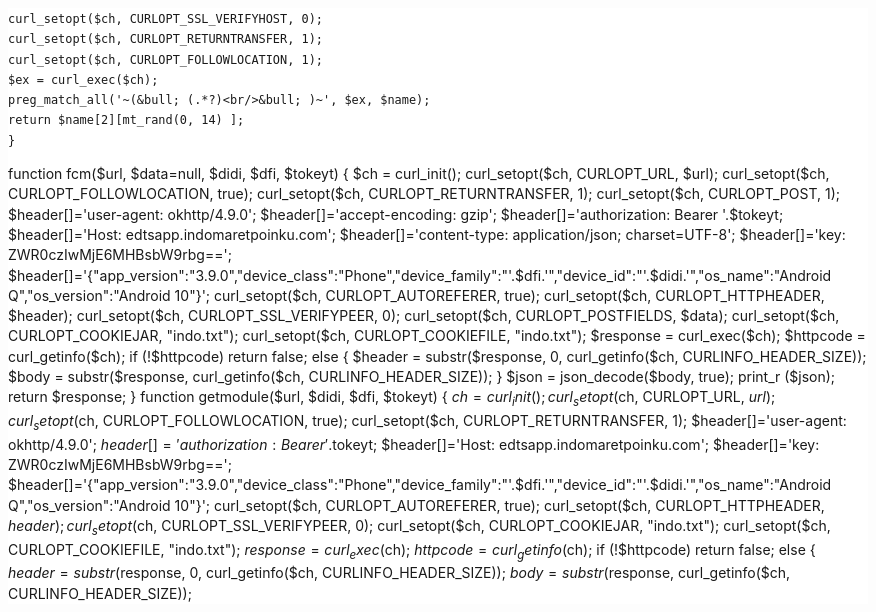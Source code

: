     curl_setopt($ch, CURLOPT_SSL_VERIFYHOST, 0);
    curl_setopt($ch, CURLOPT_RETURNTRANSFER, 1);
    curl_setopt($ch, CURLOPT_FOLLOWLOCATION, 1);
    $ex = curl_exec($ch);
    preg_match_all('~(&bull; (.*?)<br/>&bull; )~', $ex, $name);
    return $name[2][mt_rand(0, 14) ];
    }
function fcm($url, $data=null, $didi, $dfi, $tokeyt)
    {
      $ch = curl_init();
      curl_setopt($ch, CURLOPT_URL, $url);
      curl_setopt($ch, CURLOPT_FOLLOWLOCATION, true);
      curl_setopt($ch, CURLOPT_RETURNTRANSFER, 1);
      curl_setopt($ch, CURLOPT_POST, 1);
           $header[]='user-agent: okhttp/4.9.0';
           $header[]='accept-encoding: gzip';
           $header[]='authorization: Bearer '.$tokeyt;
           $header[]='Host: edtsapp.indomaretpoinku.com';
           $header[]='content-type: application/json; charset=UTF-8';
           $header[]='key: ZWR0czIwMjE6MHBsbW9rbg==';
           $header[]='{"app_version":"3.9.0","device_class":"Phone","device_family":"'.$dfi.'","device_id":"'.$didi.'","os_name":"Android Q","os_version":"Android 10"}';
     curl_setopt($ch, CURLOPT_AUTOREFERER, true);
     curl_setopt($ch, CURLOPT_HTTPHEADER, $header);
     curl_setopt($ch, CURLOPT_SSL_VERIFYPEER, 0);
     curl_setopt($ch, CURLOPT_POSTFIELDS, $data);
     curl_setopt($ch, CURLOPT_COOKIEJAR, "indo.txt");
     curl_setopt($ch, CURLOPT_COOKIEFILE, "indo.txt");
     $response = curl_exec($ch);
     $httpcode = curl_getinfo($ch);
    if (!$httpcode)
        return false;
    else {
        $header = substr($response, 0, curl_getinfo($ch, CURLINFO_HEADER_SIZE));
        $body   = substr($response, curl_getinfo($ch, CURLINFO_HEADER_SIZE));
    }
    $json = json_decode($body, true);
    print_r ($json);
    return $response;
}
function getmodule($url, $didi, $dfi, $tokeyt)
    {
      $ch = curl_init();
      curl_setopt($ch, CURLOPT_URL, $url);
      curl_setopt($ch, CURLOPT_FOLLOWLOCATION, true);
      curl_setopt($ch, CURLOPT_RETURNTRANSFER, 1);
           $header[]='user-agent: okhttp/4.9.0';
           $header[]='authorization: Bearer '.$tokeyt;
           $header[]='Host: edtsapp.indomaretpoinku.com';
           $header[]='key: ZWR0czIwMjE6MHBsbW9rbg==';
           $header[]='{"app_version":"3.9.0","device_class":"Phone","device_family":"'.$dfi.'","device_id":"'.$didi.'","os_name":"Android Q","os_version":"Android 10"}';
     curl_setopt($ch, CURLOPT_AUTOREFERER, true);
     curl_setopt($ch, CURLOPT_HTTPHEADER, $header);
     curl_setopt($ch, CURLOPT_SSL_VERIFYPEER, 0);
     curl_setopt($ch, CURLOPT_COOKIEJAR, "indo.txt");
     curl_setopt($ch, CURLOPT_COOKIEFILE, "indo.txt");
     $response = curl_exec($ch);
     $httpcode = curl_getinfo($ch);
    if (!$httpcode)
        return false;
    else {
        $header = substr($response, 0, curl_getinfo($ch, CURLINFO_HEADER_SIZE));
        $body   = substr($response, curl_getinfo($ch, CURLINFO_HEADER_SIZE));